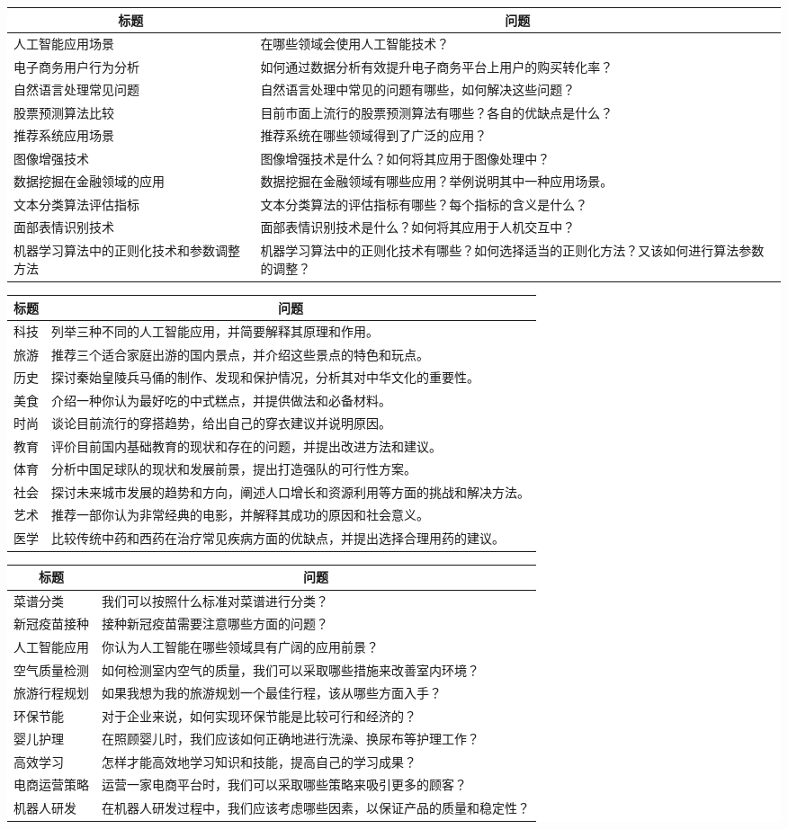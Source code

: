 | 标题                               | 问题                                                                                                                                                                                                                                                                     |
|----------------------------------|--------------------------------------------------------------------------------------------------------------------------------------------------------------------------------------------------------------------------------------------------------------------------|
| 人工智能应用场景                    | 在哪些领域会使用人工智能技术？                                                                                                                                                                                                                                             |
| 电子商务用户行为分析                 | 如何通过数据分析有效提升电子商务平台上用户的购买转化率？                                                                                                                                                                                                                      |
| 自然语言处理常见问题                | 自然语言处理中常见的问题有哪些，如何解决这些问题？                                                                                                                                                                                                                              |
| 股票预测算法比较                   | 目前市面上流行的股票预测算法有哪些？各自的优缺点是什么？                                                                                                                                                                                                                       |
| 推荐系统应用场景                    | 推荐系统在哪些领域得到了广泛的应用？                                                                                                                                                                                                                                         |
| 图像增强技术                        | 图像增强技术是什么？如何将其应用于图像处理中？                                                                                                                                                                                                                                 |
| 数据挖掘在金融领域的应用              | 数据挖掘在金融领域有哪些应用？举例说明其中一种应用场景。                                                                                                                                                                                                                        |
| 文本分类算法评估指标                | 文本分类算法的评估指标有哪些？每个指标的含义是什么？                                                                                                                                                                                                                            |
| 面部表情识别技术                    | 面部表情识别技术是什么？如何将其应用于人机交互中？                                                                                                                                                                                                                             |
| 机器学习算法中的正则化技术和参数调整方法 | 机器学习算法中的正则化技术有哪些？如何选择适当的正则化方法？又该如何进行算法参数的调整？                                                                                                                                                                                         |

|标题|问题|
|---|---|
|科技|列举三种不同的人工智能应用，并简要解释其原理和作用。|
|旅游|推荐三个适合家庭出游的国内景点，并介绍这些景点的特色和玩点。|
|历史|探讨秦始皇陵兵马俑的制作、发现和保护情况，分析其对中华文化的重要性。|
|美食|介绍一种你认为最好吃的中式糕点，并提供做法和必备材料。|
|时尚|谈论目前流行的穿搭趋势，给出自己的穿衣建议并说明原因。|
|教育|评价目前国内基础教育的现状和存在的问题，并提出改进方法和建议。|
|体育|分析中国足球队的现状和发展前景，提出打造强队的可行性方案。|
|社会|探讨未来城市发展的趋势和方向，阐述人口增长和资源利用等方面的挑战和解决方法。|
|艺术|推荐一部你认为非常经典的电影，并解释其成功的原因和社会意义。|
|医学|比较传统中药和西药在治疗常见疾病方面的优缺点，并提出选择合理用药的建议。|

| 标题 | 问题 |
| --- | --- |
| 菜谱分类 | 我们可以按照什么标准对菜谱进行分类？ |
| 新冠疫苗接种 | 接种新冠疫苗需要注意哪些方面的问题？ |
| 人工智能应用 | 你认为人工智能在哪些领域具有广阔的应用前景？ |
| 空气质量检测 | 如何检测室内空气的质量，我们可以采取哪些措施来改善室内环境？ |
| 旅游行程规划 | 如果我想为我的旅游规划一个最佳行程，该从哪些方面入手？ |
| 环保节能 | 对于企业来说，如何实现环保节能是比较可行和经济的？ |
| 婴儿护理 | 在照顾婴儿时，我们应该如何正确地进行洗澡、换尿布等护理工作？ |
| 高效学习 | 怎样才能高效地学习知识和技能，提高自己的学习成果？ |
| 电商运营策略 | 运营一家电商平台时，我们可以采取哪些策略来吸引更多的顾客？ |
| 机器人研发 | 在机器人研发过程中，我们应该考虑哪些因素，以保证产品的质量和稳定性？ |
